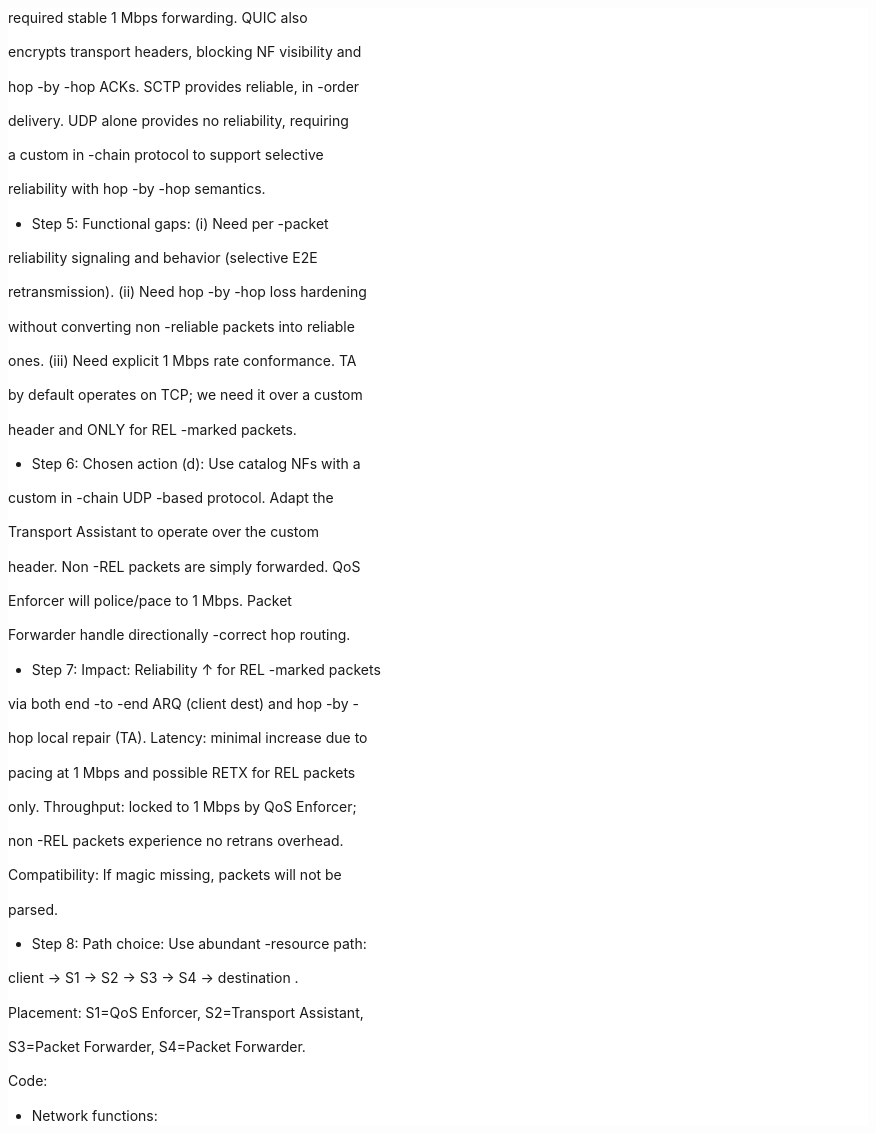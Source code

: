required stable 1 Mbps forwarding. QUIC also 

encrypts transport headers, blocking NF visibility and 

hop -by -hop ACKs. SCTP provides reliable, in -order 

delivery. UDP alone provides no reliability, requiring 

a custom in -chain protocol to support selective 

reliability with hop -by -hop semantics. 

- Step 5:  Functional gaps:  (i)  Need per -packet 

reliability signaling and behavior (selective E2E 

retransmission).  (ii)  Need hop -by -hop loss hardening 

without converting non -reliable packets into reliable 

ones.  (iii)  Need explicit 1 Mbps rate conformance. TA 

by default operates on TCP; we need it over a custom 

header and ONLY for REL -marked packets. 

- Step 6:  Chosen action (d):  Use catalog NFs with a 

custom in -chain UDP -based protocol.  Adapt the 

Transport Assistant  to operate over the custom 

header. Non -REL packets are simply forwarded.  QoS 

Enforcer  will police/pace to 1 Mbps.  Packet 

Forwarder  handle directionally -correct hop routing. 

- Step 7:  Impact: Reliability  ↑ for REL -marked packets 

via both end -to -end ARQ (client  dest) and hop -by -

hop local repair (TA). Latency: minimal increase due to 

pacing at 1 Mbps and possible RETX for REL packets 

only. Throughput:  locked to 1 Mbps by QoS Enforcer; 

non -REL packets experience no retrans overhead. 

Compatibility: If magic missing, packets will not be 

parsed. 

- Step 8:  Path choice:  Use abundant -resource path: 

client  → S1  → S2  → S3  → S4  → destination .

Placement: S1=QoS Enforcer, S2=Transport Assistant, 

S3=Packet Forwarder, S4=Packet Forwarder. 

Code: 

- Network functions: 
